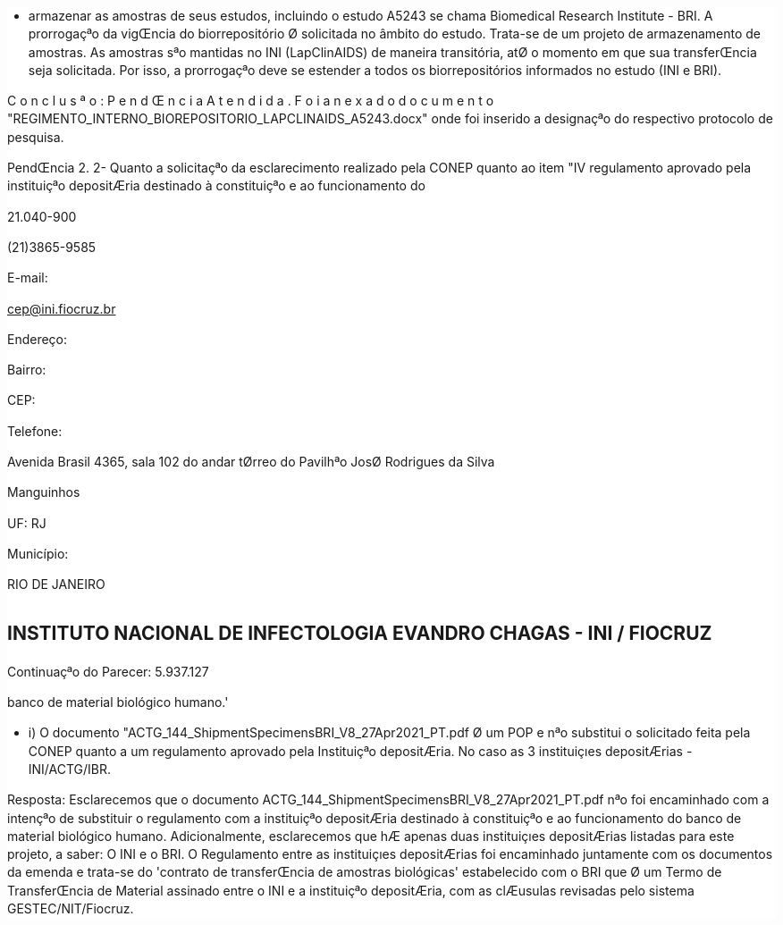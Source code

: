- armazenar as amostras de seus estudos, incluindo o estudo A5243 se chama Biomedical Research Institute - BRI. A prorrogaçªo da vigŒncia do biorrepositório Ø solicitada no âmbito do estudo. Trata-se de um projeto de armazenamento de amostras. As amostras sªo mantidas no INI (LapClinAIDS) de maneira transitória, atØ o momento em que sua transferŒncia seja solicitada. Por isso, a prorrogaçªo deve se estender a todos os biorrepositórios informados no estudo (INI e BRI).

C o n c l u s ª o : P e n d Œ n c i a A t e n d i d a . F o i a n e x a d o d o c u m e n t o "REGIMENTO\_INTERNO\_BIOREPOSITORIO\_LAPCLINAIDS\_A5243.docx" onde foi inserido a designaçªo do respectivo protocolo de pesquisa.

PendŒncia 2. 2- Quanto a solicitaçªo da esclarecimento realizado pela CONEP quanto ao item "IV regulamento aprovado pela instituiçªo depositÆria destinado à constituiçªo e ao funcionamento do

21.040-900

(21)3865-9585

E-mail:

cep@ini.fiocruz.br

Endereço:

Bairro:

CEP:

Telefone:

Avenida Brasil 4365, sala 102 do andar tØrreo do Pavilhªo JosØ Rodrigues da Silva

Manguinhos

UF: RJ

Município:

RIO DE JANEIRO

## INSTITUTO NACIONAL DE INFECTOLOGIA EVANDRO CHAGAS - INI / FIOCRUZ

Continuaçªo do Parecer: 5.937.127

banco de material biológico humano.'

- i) O documento "ACTG\_144\_ShipmentSpecimensBRI\_V8\_27Apr2021\_PT.pdf Ø um POP e nªo substitui o solicitado feita pela CONEP quanto a um regulamento aprovado pela Instituiçªo depositÆria. No caso as 3 instituiçıes depositÆrias - INI/ACTG/IBR.

Resposta: Esclarecemos que o documento ACTG\_144\_ShipmentSpecimensBRI\_V8\_27Apr2021\_PT.pdf nªo foi encaminhado com a intençªo de substituir o regulamento com a instituiçªo depositÆria destinado à constituiçªo e ao funcionamento do banco de material biológico humano. Adicionalmente, esclarecemos que hÆ apenas duas instituiçıes depositÆrias listadas para este projeto, a saber: O INI e o BRI. O Regulamento entre as instituiçıes depositÆrias foi encaminhado juntamente com os documentos da emenda e trata-se do 'contrato  de  transferŒncia  de  amostras  biológicas'  estabelecido  com  o  BRI  que  Ø  um  Termo  de TransferŒncia de Material assinado entre o INI e a instituiçªo depositÆria, com as clÆusulas revisadas pelo sistema GESTEC/NIT/Fiocruz.

